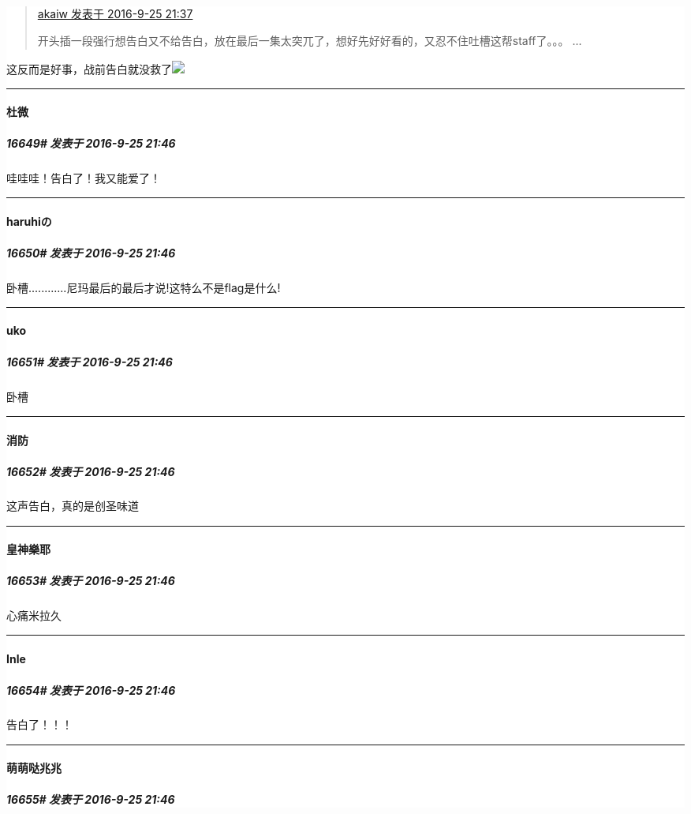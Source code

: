 <blockquote><a href="httphttps://bbs.saraba1st.com/2b/forum.php?mod=redirect&amp;goto=findpost&amp;pid=33687186&amp;ptid=1066605" target="_blank">akaiw 发表于 2016-9-25 21:37</a>

开头插一段强行想告白又不给告白，放在最后一集太突兀了，想好先好好看的，又忍不住吐槽这帮staff了。。。 ...</blockquote>
这反而是好事，战前告白就没救了<img src="https://static.saraba1st.com/image/smiley/carton/172.jpg" referrerpolicy="no-referrer">

*****

####  杜微  
##### 16649#       发表于 2016-9-25 21:46

哇哇哇！告白了！我又能爱了！

*****

####  haruhiの  
##### 16650#       发表于 2016-9-25 21:46

卧槽............尼玛最后的最后才说!这特么不是flag是什么!



*****

####  uko  
##### 16651#       发表于 2016-9-25 21:46

卧槽

*****

####  消防  
##### 16652#       发表于 2016-9-25 21:46

这声告白，真的是创圣味道

*****

####  皇神樂耶  
##### 16653#       发表于 2016-9-25 21:46

心痛米拉久

*****

####  Inle  
##### 16654#       发表于 2016-9-25 21:46

告白了！！！

*****

####  萌萌哒兆兆  
##### 16655#       发表于 2016-9-25 21:46
